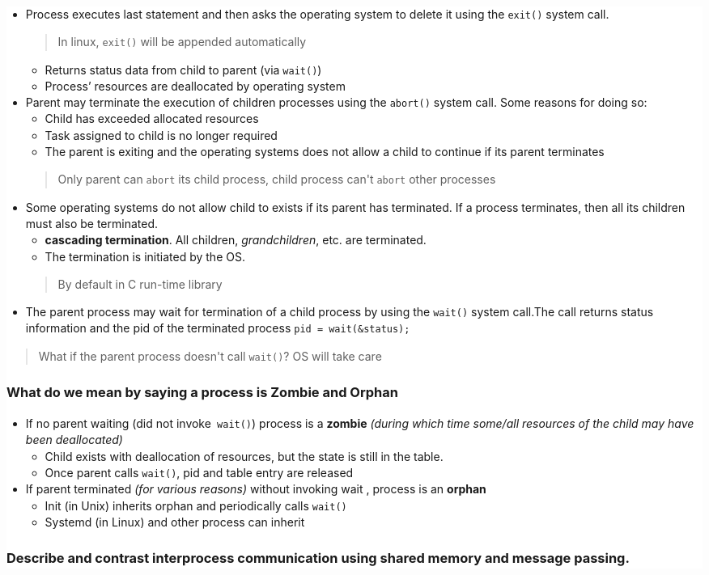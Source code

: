 - Process executes last statement and then asks the operating system to delete it using the `exit()` system call.
  > In linux, `exit()` will be appended automatically
  - Returns status data from child to parent (via `wait()`)
  - Process’ resources are deallocated by operating system
- Parent may terminate the execution of children processes using the `abort()` system call. Some reasons for doing so:
  - Child has exceeded allocated resources
  - Task assigned to child is no longer required
  - The parent is exiting and the operating systems does not allow a child to continue if its parent terminates
  > Only parent can `abort` its child process, child process can't `abort` other processes
- Some operating systems do not allow child to exists if its parent has terminated. If a process terminates, then all its children must also be terminated.
  - **cascading termination**. All children, *grandchildren*, etc. are terminated.
  - The termination is initiated by the OS.
  > By default in C run-time library
- The parent process may wait for termination of a child process by using the  `wait()` system call.The call returns status information and the pid of the terminated process
  `pid = wait(&status);`
> What if the parent process doesn't call `wait()`?
> OS will take care

### What do we mean by saying a process is Zombie and Orphan

- If no parent waiting (did not invoke` wait()`) process is a **zombie** *(during which time some/all resources of the child may have been deallocated)*
  - Child exists with deallocation of resources, but the state is still in the table.
  - Once parent calls `wait()`, pid and table entry are released
- If parent terminated *(for various reasons)* without invoking wait , process is an **orphan**
  - Init (in Unix) inherits orphan and periodically calls `wait()`
  - Systemd (in Linux) and other process can inherit



### Describe and contrast interprocess communication using shared memory and message passing.
